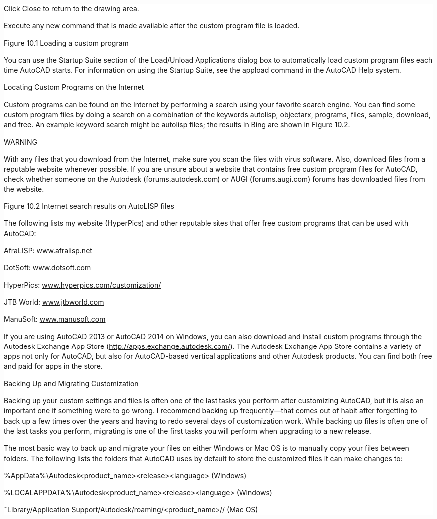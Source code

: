 Click Close to return to the drawing area.

Execute any new command that is made available after the custom program file is loaded.

Figure 10.1 Loading a custom program

You can use the Startup Suite section of the Load/Unload Applications dialog box to automatically load custom program files each time AutoCAD starts. For information on using the Startup Suite, see the appload command in the AutoCAD Help system.

Locating Custom Programs on the Internet

Custom programs can be found on the Internet by performing a search using your favorite search engine. You can find some custom program files by doing a search on a combination of the keywords autolisp, objectarx, programs, files, sample, download, and free. An example keyword search might be autolisp files; the results in Bing are shown in Figure 10.2.

WARNING

With any files that you download from the Internet, make sure you scan the files with virus software. Also, download files from a reputable website whenever possible. If you are unsure about a website that contains free custom program files for AutoCAD, check whether someone on the Autodesk (forums.autodesk.com) or AUGI (forums.augi.com) forums has downloaded files from the website.

Figure 10.2 Internet search results on AutoLISP files

The following lists my website (HyperPics) and other reputable sites that offer free custom programs that can be used with AutoCAD:

AfraLISP: www.afralisp.net

DotSoft: www.dotsoft.com

HyperPics: www.hyperpics.com/customization/

JTB World: www.jtbworld.com

ManuSoft: www.manusoft.com

If you are using AutoCAD 2013 or AutoCAD 2014 on Windows, you can also download and install custom programs through the Autodesk Exchange App Store (http://apps.exchange.autodesk.com/). The Autodesk Exchange App Store contains a variety of apps not only for AutoCAD, but also for AutoCAD-based vertical applications and other Autodesk products. You can find both free and paid for apps in the store.

Backing Up and Migrating Customization

Backing up your custom settings and files is often one of the last tasks you perform after customizing AutoCAD, but it is also an important one if something were to go wrong. I recommend backing up frequently—that comes out of habit after forgetting to back up a few times over the years and having to redo several days of customization work. While backing up files is often one of the last tasks you perform, migrating is one of the first tasks you will perform when upgrading to a new release.

The most basic way to back up and migrate your files on either Windows or Mac OS is to manually copy your files between folders. The following lists the folders that AutoCAD uses by default to store the customized files it can make changes to:

%AppData%\Autodesk\<product_name>\<release>\<language> (Windows)

%LOCALAPPDATA%\Autodesk\<product_name>\<release>\<language> (Windows)

˜Library/Application Support/Autodesk/roaming/<product_name>/<release>/<language> (Mac OS)
